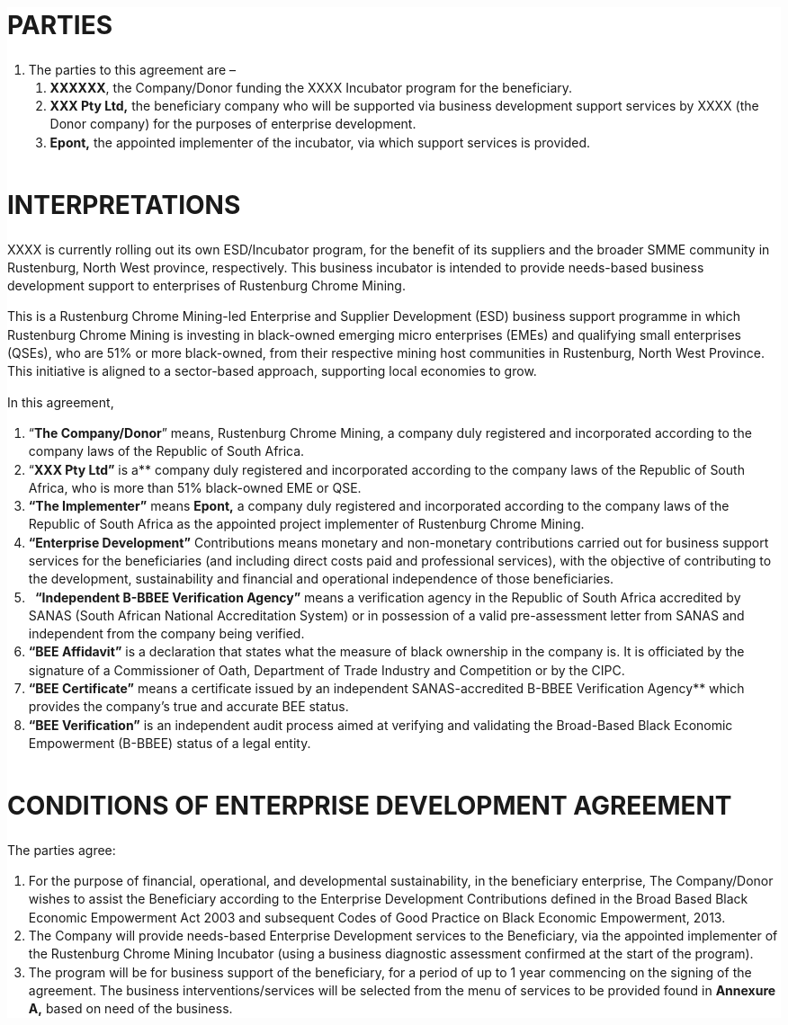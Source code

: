 
# <a name="_toc177027215"></a>PARTIES
1. The parties to this agreement are – 
   1. **XXXXXX**, the Company/Donor funding the XXXX Incubator program for the beneficiary. 
   1. **XXX Pty Ltd,** the beneficiary company who will be supported via business development support services by XXXX (the Donor company) for the purposes of enterprise development. 
   1. **Epont,** the appointed implementer of the incubator, via which support services is provided.
# <a name="_toc177027216"></a>INTERPRETATIONS 
XXXX is currently rolling out its own ESD/Incubator program, for the benefit of its suppliers and the broader SMME community in Rustenburg, North West province, respectively. This business incubator is intended to provide needs-based business development support to enterprises of Rustenburg Chrome Mining.

This is a Rustenburg Chrome Mining-led Enterprise and Supplier Development (ESD) business support programme in which Rustenburg Chrome Mining is investing in black-owned emerging micro enterprises (EMEs) and qualifying small enterprises (QSEs), who are 51% or more black-owned, from their respective mining host communities in Rustenburg, North West Province. This initiative is aligned to a sector-based approach, supporting local economies to grow.

In this agreement, 

1. “**The Company/Donor**” means, Rustenburg Chrome Mining, a company duly registered and incorporated according to the company laws of the Republic of South Africa.
1. “**XXX Pty Ltd”** is a** company duly registered and incorporated according to the company laws of the Republic of South Africa, who is more than 51% black-owned EME or QSE.
1. **“The Implementer”** means **Epont,** a company duly registered and incorporated according to the company laws of the Republic of South Africa as the appointed project implementer of Rustenburg Chrome Mining.
1. **“Enterprise Development”** Contributions means monetary and non-monetary contributions carried out for business support services for the beneficiaries (and including direct costs paid and professional services), with the objective of contributing to the development, sustainability and financial and operational independence of those beneficiaries. 
1. ` `**“Independent B-BBEE Verification Agency”** means a verification agency in the Republic of South Africa accredited by SANAS (South African National Accreditation System) or in possession of a valid pre-assessment letter from SANAS and independent from the company being verified.  
1. **“BEE Affidavit”** is a declaration that states what the measure of black ownership in the company is. It is officiated by the signature of a Commissioner of Oath, Department of Trade Industry and Competition or by the CIPC.
1. **“BEE Certificate”** means a certificate issued by an independent SANAS-accredited B-BBEE Verification Agency** which provides the company’s true and accurate BEE status.
1. **“BEE Verification”** is an independent audit process aimed at verifying and validating the Broad-Based Black Economic Empowerment (B-BBEE) status of a legal entity.

# <a name="_toc177027217"></a>CONDITIONS OF ENTERPRISE DEVELOPMENT AGREEMENT

The parties agree:

1. For the purpose of financial, operational, and developmental sustainability, in the beneficiary enterprise, The Company/Donor wishes to assist the Beneficiary according to the Enterprise Development Contributions defined in the Broad Based Black Economic Empowerment Act 2003 and subsequent Codes of Good Practice on Black Economic Empowerment, 2013.
1. The Company will provide needs-based Enterprise Development services to the Beneficiary, via the appointed implementer of the Rustenburg Chrome Mining Incubator (using a business diagnostic assessment confirmed at the start of the program).
1. The program will be for business support of the beneficiary, for a period of up to 1 year commencing on the signing of the agreement. The business interventions/services will be selected from the menu of services to be provided found in **Annexure A,** based on need of the business.
